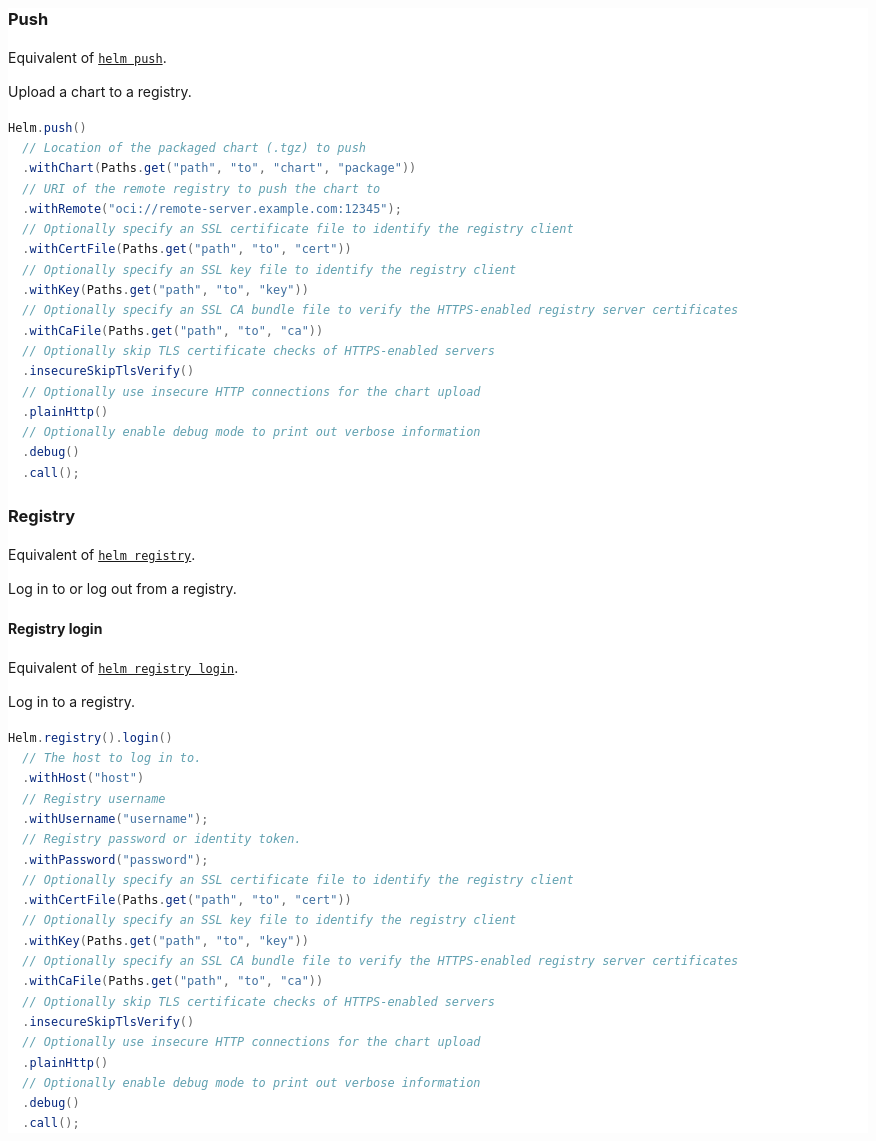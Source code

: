 
### Push

Equivalent of [`helm push`](https://helm.sh/docs/helm/helm_push/).

Upload a chart to a registry.

``` java
Helm.push()
  // Location of the packaged chart (.tgz) to push
  .withChart(Paths.get("path", "to", "chart", "package"))
  // URI of the remote registry to push the chart to
  .withRemote("oci://remote-server.example.com:12345");
  // Optionally specify an SSL certificate file to identify the registry client
  .withCertFile(Paths.get("path", "to", "cert"))
  // Optionally specify an SSL key file to identify the registry client
  .withKey(Paths.get("path", "to", "key"))
  // Optionally specify an SSL CA bundle file to verify the HTTPS-enabled registry server certificates
  .withCaFile(Paths.get("path", "to", "ca"))
  // Optionally skip TLS certificate checks of HTTPS-enabled servers
  .insecureSkipTlsVerify()
  // Optionally use insecure HTTP connections for the chart upload
  .plainHttp()
  // Optionally enable debug mode to print out verbose information
  .debug()
  .call();
```

### Registry

Equivalent of [`helm registry`](https://helm.sh/docs/helm/helm_registry/).

Log in to or log out from a registry.

#### Registry login

Equivalent of [`helm registry login`](https://helm.sh/docs/helm/helm_registry_login/).

Log in to a registry.

``` java
Helm.registry().login()
  // The host to log in to.
  .withHost("host")
  // Registry username
  .withUsername("username");
  // Registry password or identity token.
  .withPassword("password");
  // Optionally specify an SSL certificate file to identify the registry client
  .withCertFile(Paths.get("path", "to", "cert"))
  // Optionally specify an SSL key file to identify the registry client
  .withKey(Paths.get("path", "to", "key"))
  // Optionally specify an SSL CA bundle file to verify the HTTPS-enabled registry server certificates
  .withCaFile(Paths.get("path", "to", "ca"))
  // Optionally skip TLS certificate checks of HTTPS-enabled servers
  .insecureSkipTlsVerify()
  // Optionally use insecure HTTP connections for the chart upload
  .plainHttp()
  // Optionally enable debug mode to print out verbose information
  .debug()
  .call();
```
